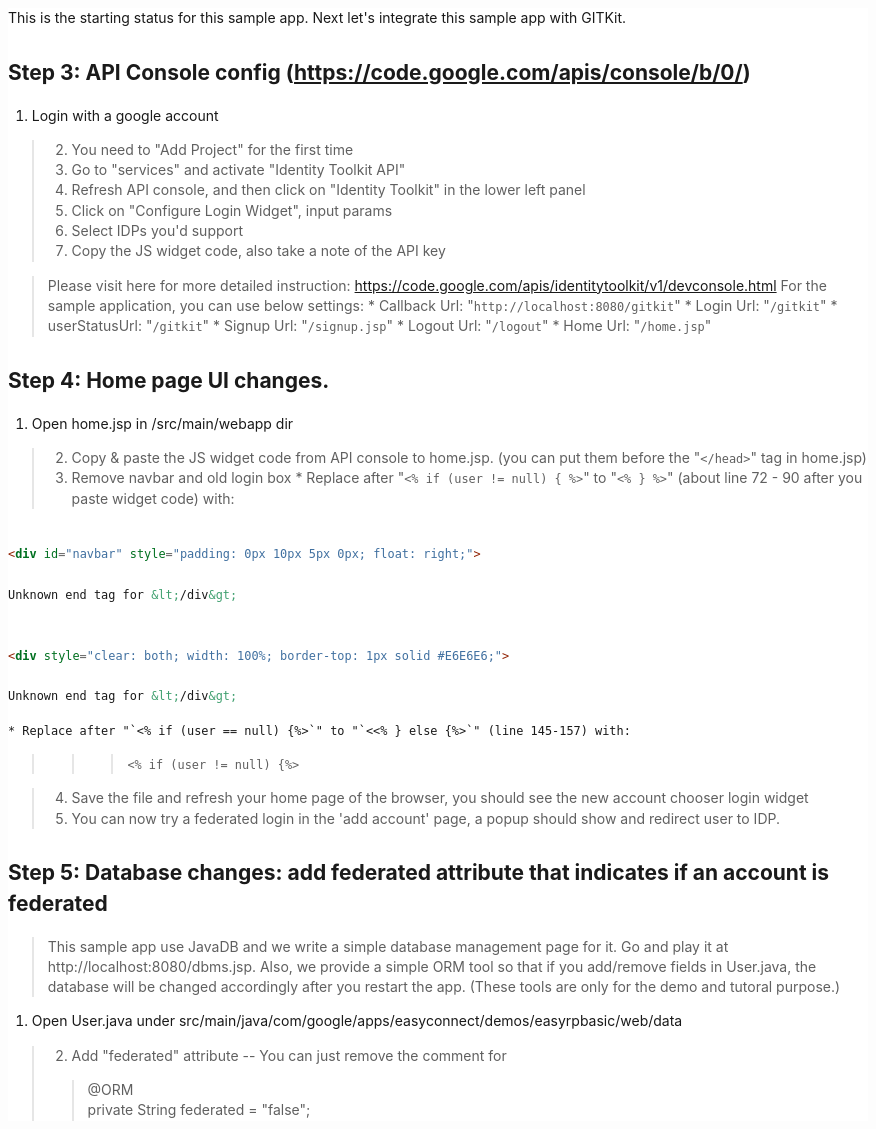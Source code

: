 This is the starting status for this sample app. Next let's integrate this sample app with GITKit.

## Step 3: API Console config (https://code.google.com/apis/console/b/0/) ##
  1. Login with a google account
> 2. You need to "Add Project" for the first time
> 3. Go to "services" and activate "Identity Toolkit API"
> 4. Refresh API console, and then click on "Identity Toolkit" in the lower left panel
> 5. Click on "Configure Login Widget", input params
> 6. Select IDPs you'd support
> 7. Copy the JS widget code, also take a note of the API key

> Please visit here for more detailed instruction: https://code.google.com/apis/identitytoolkit/v1/devconsole.html
> For the sample application, you can use below settings:
    * Callback Url: "`http://localhost:8080/gitkit`"
    * Login Url: "`/gitkit`"
    * userStatusUrl: "`/gitkit`"
    * Signup Url: "`/signup.jsp`"
    * Logout Url: "`/logout`"
    * Home Url: "`/home.jsp`"

## Step 4: Home page UI changes. ##
  1. Open home.jsp in /src/main/webapp dir
> 2. Copy & paste the JS widget code from API console to home.jsp. (you can put them before the "`</head>`" tag in home.jsp)
> 3. Remove navbar and old login box
    * Replace after "`<% if (user != null) { %>`" to "`<% } %>`"  (about line 72 - 90 after you paste widget code) with:
```html

<div id="navbar" style="padding: 0px 10px 5px 0px; float: right;">

Unknown end tag for &lt;/div&gt;


<div style="clear: both; width: 100%; border-top: 1px solid #E6E6E6;">

Unknown end tag for &lt;/div&gt;


```
    * Replace after "`<% if (user == null) {%>`" to "`<<% } else {%>`" (line 145-157) with:
> > > `<% if (user != null) {%>`

> 4. Save the file and refresh your home page of the browser, you should see the new account chooser login widget
> 5. You can now try a federated login in the 'add account' page, a popup should show and redirect user to IDP.

## Step 5: Database changes: add federated attribute that indicates if an account is federated ##
> This sample app use JavaDB and we write a simple database management page for it. Go and play it at http://localhost:8080/dbms.jsp.
> Also, we provide a simple ORM tool so that if you add/remove fields in User.java, the database will be changed accordingly after you restart the app.
> (These tools are only for the demo and tutoral purpose.)
  1. Open User.java under src/main/java/com/google/apps/easyconnect/demos/easyrpbasic/web/data
> 2. Add "federated" attribute -- You can just remove the comment for
> > @ORM<br />
> > private String federated = "false";
